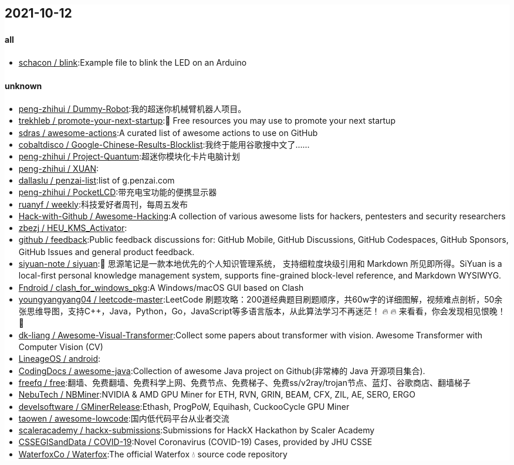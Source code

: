 ## 2021-10-12

#### all
* [schacon / blink](https://github.com/schacon/blink):Example file to blink the LED on an Arduino

#### unknown
* [peng-zhihui / Dummy-Robot](https://github.com/peng-zhihui/Dummy-Robot):我的超迷你机械臂机器人项目。
* [trekhleb / promote-your-next-startup](https://github.com/trekhleb/promote-your-next-startup):🚀 Free resources you may use to promote your next startup
* [sdras / awesome-actions](https://github.com/sdras/awesome-actions):A curated list of awesome actions to use on GitHub
* [cobaltdisco / Google-Chinese-Results-Blocklist](https://github.com/cobaltdisco/Google-Chinese-Results-Blocklist):我终于能用谷歌搜中文了……
* [peng-zhihui / Project-Quantum](https://github.com/peng-zhihui/Project-Quantum):超迷你模块化卡片电脑计划
* [peng-zhihui / XUAN](https://github.com/peng-zhihui/XUAN):
* [dallaslu / penzai-list](https://github.com/dallaslu/penzai-list):list of g.penzai.com
* [peng-zhihui / PocketLCD](https://github.com/peng-zhihui/PocketLCD):带充电宝功能的便携显示器
* [ruanyf / weekly](https://github.com/ruanyf/weekly):科技爱好者周刊，每周五发布
* [Hack-with-Github / Awesome-Hacking](https://github.com/Hack-with-Github/Awesome-Hacking):A collection of various awesome lists for hackers, pentesters and security researchers
* [zbezj / HEU_KMS_Activator](https://github.com/zbezj/HEU_KMS_Activator):
* [github / feedback](https://github.com/github/feedback):Public feedback discussions for: GitHub Mobile, GitHub Discussions, GitHub Codespaces, GitHub Sponsors, GitHub Issues and general product feedback.
* [siyuan-note / siyuan](https://github.com/siyuan-note/siyuan):📕 思源笔记是一款本地优先的个人知识管理系统， 支持细粒度块级引用和 Markdown 所见即所得。SiYuan is a local-first personal knowledge management system, supports fine-grained block-level reference, and Markdown WYSIWYG.
* [Fndroid / clash_for_windows_pkg](https://github.com/Fndroid/clash_for_windows_pkg):A Windows/macOS GUI based on Clash
* [youngyangyang04 / leetcode-master](https://github.com/youngyangyang04/leetcode-master):LeetCode 刷题攻略：200道经典题目刷题顺序，共60w字的详细图解，视频难点剖析，50余张思维导图，支持C++，Java，Python，Go，JavaScript等多语言版本，从此算法学习不再迷茫！ 🔥 🔥 来看看，你会发现相见恨晚！ 🚀
* [dk-liang / Awesome-Visual-Transformer](https://github.com/dk-liang/Awesome-Visual-Transformer):Collect some papers about transformer with vision. Awesome Transformer with Computer Vision (CV)
* [LineageOS / android](https://github.com/LineageOS/android):
* [CodingDocs / awesome-java](https://github.com/CodingDocs/awesome-java):Collection of awesome Java project on Github(非常棒的 Java 开源项目集合).
* [freefq / free](https://github.com/freefq/free):翻墙、免费翻墙、免费科学上网、免费节点、免费梯子、免费ss/v2ray/trojan节点、蓝灯、谷歌商店、翻墙梯子
* [NebuTech / NBMiner](https://github.com/NebuTech/NBMiner):NVIDIA & AMD GPU Miner for ETH, RVN, GRIN, BEAM, CFX, ZIL, AE, SERO, ERGO
* [develsoftware / GMinerRelease](https://github.com/develsoftware/GMinerRelease):Ethash, ProgPoW, Equihash, CuckooCycle GPU Miner
* [taowen / awesome-lowcode](https://github.com/taowen/awesome-lowcode):国内低代码平台从业者交流
* [scaleracademy / hackx-submissions](https://github.com/scaleracademy/hackx-submissions):Submissions for HackX Hackathon by Scaler Academy
* [CSSEGISandData / COVID-19](https://github.com/CSSEGISandData/COVID-19):Novel Coronavirus (COVID-19) Cases, provided by JHU CSSE
* [WaterfoxCo / Waterfox](https://github.com/WaterfoxCo/Waterfox):The official Waterfox 💧 source code repository
